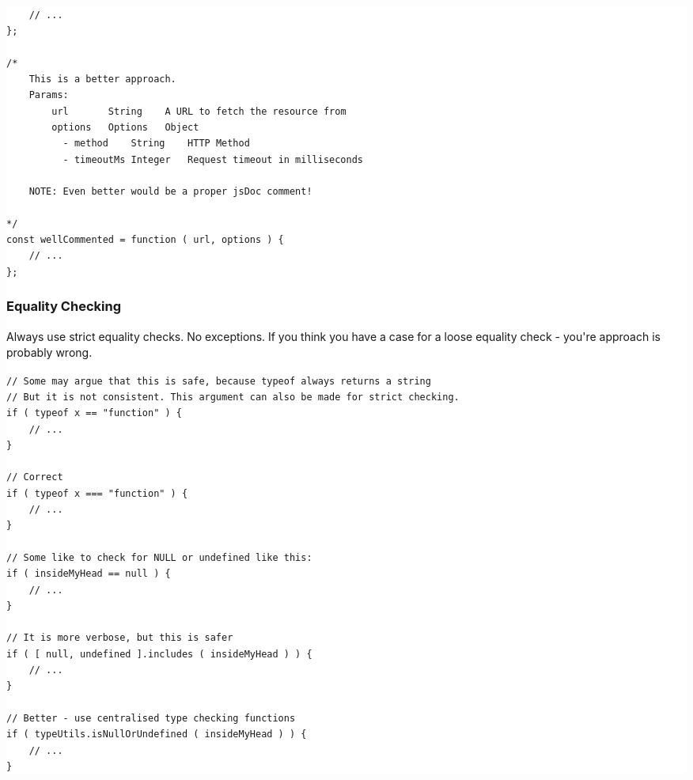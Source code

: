 ~~~
    // ...
};

/*
    This is a better approach.
    Params:
        url       String    A URL to fetch the resource from
        options   Options   Object
          - method    String    HTTP Method
          - timeoutMs Integer   Request timeout in milliseconds
            
    NOTE: Even better would be a proper jsDoc comment!
            
*/
const wellCommented = function ( url, options ) {
    // ...
};
~~~

### Equality Checking
Always use strict equality checks. No exceptions. If you think you have a case for a loose equality check - 
you're approach is probably wrong.
~~~
// Some may argue that this is safe, because typeof always returns a string
// But it is not consistent. This argument can also be made for strict checking.
if ( typeof x == "function" ) {
    // ...
}

// Correct
if ( typeof x === "function" ) {
    // ...
}

// Some like to check for NULL or undefined like this:
if ( insideMyHead == null ) {
    // ...
}

// It is more verbose, but this is safer
if ( [ null, undefined ].includes ( insideMyHead ) ) {
    // ...
}

// Better - use centralised type checking functions
if ( typeUtils.isNullOrUndefined ( insideMyHead ) ) {
    // ...
}
~~~
